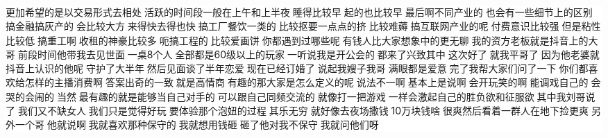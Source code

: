 更加希望的是以交易形式去相处
活跃的时间段一般在上午和上半夜
睡得比较早
起的也比较早
最后啊不同产业的
也会有一些细节上的区别
搞金融搞灰产的
会比较大方
来得快去得也快
搞工厂餐饮一类的
比较抠要一点点的挤
比较难薅
搞互联网产业的呢
付费意识比较强
但是粘性比较低
搞重工啊
收租的神豪比较多
呃搞工程的
比较爱画饼
你都遇到过哪些呢
有钱人比大家想象中的更无聊
我的资方老板就是抖音上的大哥
前段时间他带我去见世面
一桌8个人
全部都是60级以上的玩家
一听说我是开公会的
都来了兴致其中
这次好了
就我平哥了
因为他老婆就抖音上认识的他呢
守护了大半年
然后见面谈了半年恋爱
现在已经订婚了
说起我嫂子我哥
满眼都是爱意
完了我帮大家们问了一下
你们都喜欢给怎样的主播消费啊
答案出奇的一致
就是高情商
有趣的那大家是怎么定义的呢
说法不一啊
基本上是说啊
会开玩笑的啊
能调戏自己的
会哭的会闹的
当然
最有趣的就是能够当自己对手的
可以跟自己同频交流的
就像打一把游戏
一样会激起自己的胜负欲和征服欲
其中我刘哥说了
我们又不缺女人
我们只是觉得好玩
要体验那个泡妞的过程
其乐无穷
就好像去夜场撒钱
10万块钱啥
很爽然后看着一群人在地下捡更爽
另外一个哥
他就说啊
我就喜欢那种保守的
我就想用钱砸
砸了他对我不保守
我就问他们呀